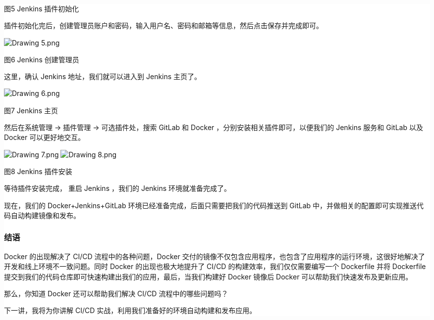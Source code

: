 图5 Jenkins 插件初始化

插件初始化完后，创建管理员账户和密码，输入用户名、密码和邮箱等信息，然后点击保存并完成即可。


<Image alt="Drawing 5.png" src="https://s0.lgstatic.com/i/image/M00/6F/35/Ciqc1F-05iaANJXNAABXftlfsvQ115.png"/> 
  
图6 Jenkins 创建管理员

这里，确认 Jenkins 地址，我们就可以进入到 Jenkins 主页了。


<Image alt="Drawing 6.png" src="https://s0.lgstatic.com/i/image/M00/6F/35/Ciqc1F-05i2AR2lRAADHULl7Ysk145.png"/> 
  
图7 Jenkins 主页

然后在系统管理 -\> 插件管理 -\> 可选插件处，搜索 GitLab 和 Docker ，分别安装相关插件即可，以便我们的 Jenkins 服务和 GitLab 以及 Docker 可以更好地交互。


<Image alt="Drawing 7.png" src="https://s0.lgstatic.com/i/image/M00/6F/35/Ciqc1F-05j2AfmTUAAGVJGSmG1g804.png"/> 
  

<Image alt="Drawing 8.png" src="https://s0.lgstatic.com/i/image/M00/6F/35/Ciqc1F-05kKAMr27AAGh4SQTNsU299.png"/> 
  
图8 Jenkins 插件安装

等待插件安装完成， 重启 Jenkins ，我们的 Jenkins 环境就准备完成了。

现在，我们的 Docker+Jenkins+GitLab 环境已经准备完成，后面只需要把我们的代码推送到 GitLab 中，并做相关的配置即可实现推送代码自动构建镜像和发布。

### 结语

Docker 的出现解决了 CI/CD 流程中的各种问题，Docker 交付的镜像不仅包含应用程序，也包含了应用程序的运行环境，这很好地解决了开发和线上环境不一致问题。同时 Docker 的出现也极大地提升了 CI/CD 的构建效率，我们仅仅需要编写一个 Dockerfile 并将 Dockerfile 提交到我们的代码仓库即可快速构建出我们的应用，最后，当我们构建好 Docker 镜像后 Docker 可以帮助我们快速发布及更新应用。

那么，你知道 Docker 还可以帮助我们解决 CI/CD 流程中的哪些问题吗？

下一讲，我将为你讲解 CI/CD 实战，利用我们准备好的环境自动构建和发布应用。

